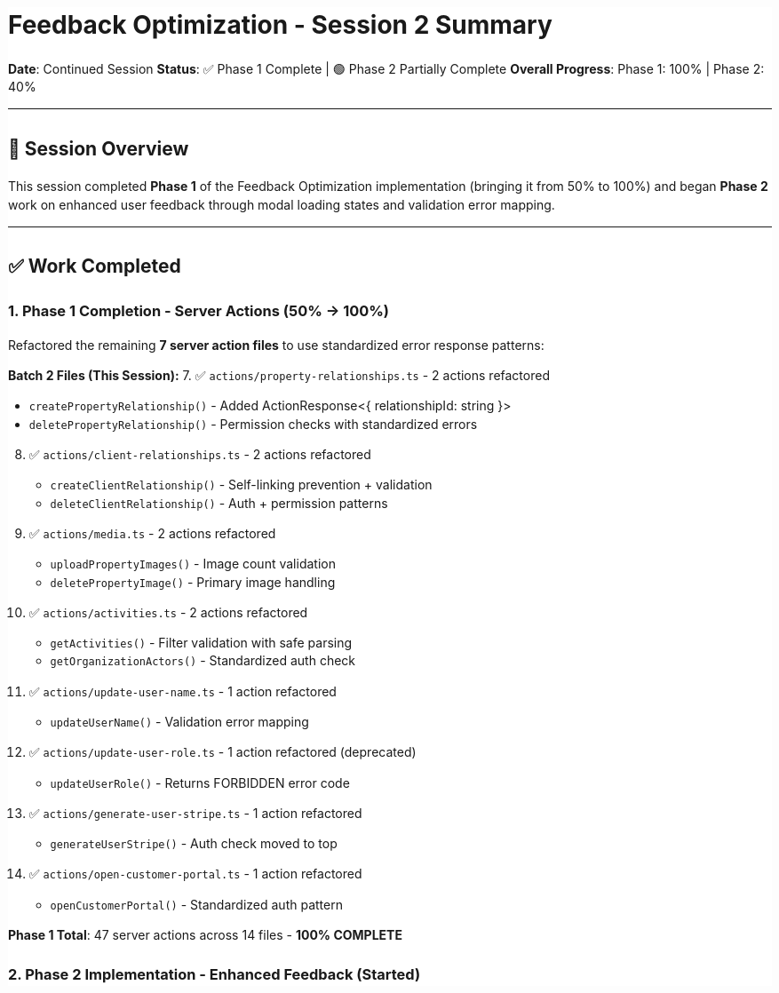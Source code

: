 # Feedback Optimization - Session 2 Summary

**Date**: Continued Session
**Status**: ✅ Phase 1 Complete | 🟢 Phase 2 Partially Complete
**Overall Progress**: Phase 1: 100% | Phase 2: 40%

---

## 🎯 Session Overview

This session completed **Phase 1** of the Feedback Optimization implementation (bringing it from 50% to 100%) and began **Phase 2** work on enhanced user feedback through modal loading states and validation error mapping.

---

## ✅ Work Completed

### 1. Phase 1 Completion - Server Actions (50% → 100%)

Refactored the remaining **7 server action files** to use standardized error response patterns:

**Batch 2 Files (This Session):**
7. ✅ `actions/property-relationships.ts` - 2 actions refactored
   - `createPropertyRelationship()` - Added ActionResponse<{ relationshipId: string }>
   - `deletePropertyRelationship()` - Permission checks with standardized errors

8. ✅ `actions/client-relationships.ts` - 2 actions refactored
   - `createClientRelationship()` - Self-linking prevention + validation
   - `deleteClientRelationship()` - Auth + permission patterns

9. ✅ `actions/media.ts` - 2 actions refactored
   - `uploadPropertyImages()` - Image count validation
   - `deletePropertyImage()` - Primary image handling

10. ✅ `actions/activities.ts` - 2 actions refactored
    - `getActivities()` - Filter validation with safe parsing
    - `getOrganizationActors()` - Standardized auth check

11. ✅ `actions/update-user-name.ts` - 1 action refactored
    - `updateUserName()` - Validation error mapping

12. ✅ `actions/update-user-role.ts` - 1 action refactored (deprecated)
    - `updateUserRole()` - Returns FORBIDDEN error code

13. ✅ `actions/generate-user-stripe.ts` - 1 action refactored
    - `generateUserStripe()` - Auth check moved to top

14. ✅ `actions/open-customer-portal.ts` - 1 action refactored
    - `openCustomerPortal()` - Standardized auth pattern

**Phase 1 Total**: 47 server actions across 14 files - **100% COMPLETE**

### 2. Phase 2 Implementation - Enhanced Feedback (Started)
